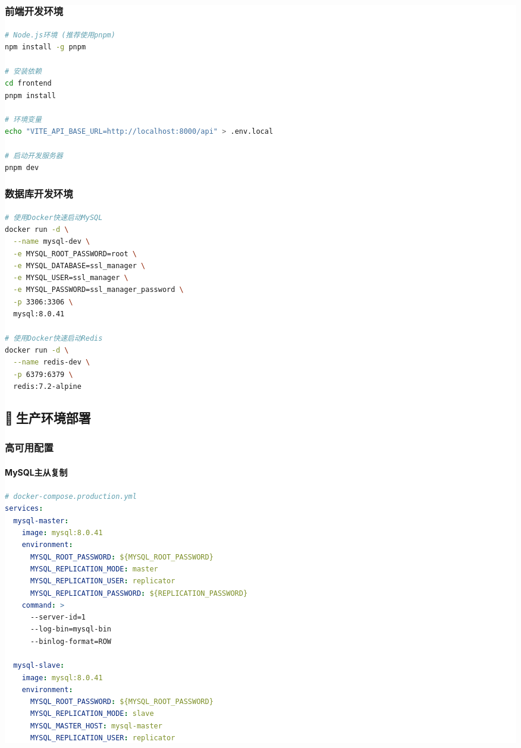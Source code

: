 ### 前端开发环境

```bash
# Node.js环境 (推荐使用pnpm)
npm install -g pnpm

# 安装依赖
cd frontend
pnpm install

# 环境变量
echo "VITE_API_BASE_URL=http://localhost:8000/api" > .env.local

# 启动开发服务器
pnpm dev
```

### 数据库开发环境

```bash
# 使用Docker快速启动MySQL
docker run -d \
  --name mysql-dev \
  -e MYSQL_ROOT_PASSWORD=root \
  -e MYSQL_DATABASE=ssl_manager \
  -e MYSQL_USER=ssl_manager \
  -e MYSQL_PASSWORD=ssl_manager_password \
  -p 3306:3306 \
  mysql:8.0.41

# 使用Docker快速启动Redis
docker run -d \
  --name redis-dev \
  -p 6379:6379 \
  redis:7.2-alpine
```

## 🚀 生产环境部署

### 高可用配置

#### MySQL主从复制
```yaml
# docker-compose.production.yml
services:
  mysql-master:
    image: mysql:8.0.41
    environment:
      MYSQL_ROOT_PASSWORD: ${MYSQL_ROOT_PASSWORD}
      MYSQL_REPLICATION_MODE: master
      MYSQL_REPLICATION_USER: replicator
      MYSQL_REPLICATION_PASSWORD: ${REPLICATION_PASSWORD}
    command: >
      --server-id=1
      --log-bin=mysql-bin
      --binlog-format=ROW

  mysql-slave:
    image: mysql:8.0.41
    environment:
      MYSQL_ROOT_PASSWORD: ${MYSQL_ROOT_PASSWORD}
      MYSQL_REPLICATION_MODE: slave
      MYSQL_MASTER_HOST: mysql-master
      MYSQL_REPLICATION_USER: replicator
```